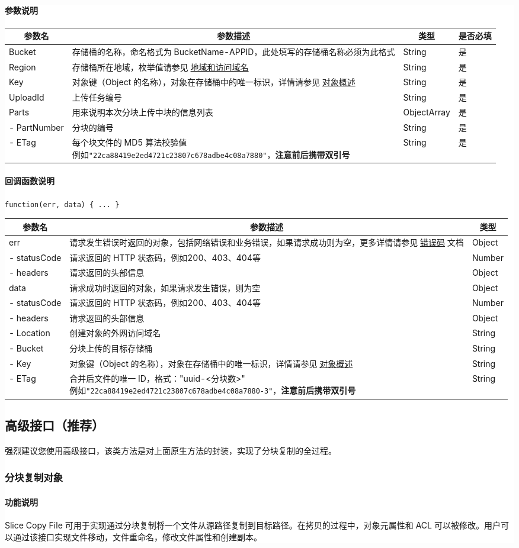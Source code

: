 #### 参数说明

| 参数名       | 参数描述                                                     | 类型        | 是否必填 |
| ------------ | ------------------------------------------------------------ | ----------- | ---- |
| Bucket       | 存储桶的名称，命名格式为 BucketName-APPID，此处填写的存储桶名称必须为此格式 | String      | 是   |
| Region       | 存储桶所在地域，枚举值请参见 [地域和访问域名](https://cloud.tencent.com/document/product/436/6224) | String      | 是   |
| Key          | 对象键（Object 的名称），对象在存储桶中的唯一标识，详情请参见 [对象概述](https://cloud.tencent.com/document/product/436/13324) | String      | 是   |
| UploadId     | 上传任务编号                                                 | String      | 是   |
| Parts        | 用来说明本次分块上传中块的信息列表                           | ObjectArray | 是   |
| - PartNumber | 分块的编号                                                   | String      | 是   |
| - ETag       | 每个块文件的 MD5 算法校验值<br>例如`"22ca88419e2ed4721c23807c678adbe4c08a7880"`，**注意前后携带双引号** | String      | 是   |

#### 回调函数说明

```
function(err, data) { ... }
```

| 参数名       | 参数描述                                                     | 类型   |
| ------------ | ------------------------------------------------------------ | ------ |
| err          | 请求发生错误时返回的对象，包括网络错误和业务错误，如果请求成功则为空，更多详情请参见 [错误码](https://cloud.tencent.com/document/product/436/7730) 文档 | Object |
| - statusCode | 请求返回的 HTTP 状态码，例如200、403、404等                  | Number |
| - headers    | 请求返回的头部信息                                           | Object |
| data         | 请求成功时返回的对象，如果请求发生错误，则为空               | Object |
| - statusCode | 请求返回的 HTTP 状态码，例如200、403、404等                  | Number |
| - headers    | 请求返回的头部信息                                           | Object |
| - Location   | 创建对象的外网访问域名                                       | String |
| - Bucket     | 分块上传的目标存储桶                                         | String |
| - Key        | 对象键（Object 的名称），对象在存储桶中的唯一标识，详情请参见 [对象概述](https://cloud.tencent.com/document/product/436/13324) | String |
| - ETag       | 合并后文件的唯一 ID，格式："uuid-<分块数>"<br>例如`"22ca88419e2ed4721c23807c678adbe4c08a7880-3"`，**注意前后携带双引号** | String |

## 高级接口（推荐）

强烈建议您使用高级接口，该类方法是对上面原生方法的封装，实现了分块复制的全过程。
### 分块复制对象

#### 功能说明

Slice Copy File 可用于实现通过分块复制将一个文件从源路径复制到目标路径。在拷贝的过程中，对象元属性和 ACL 可以被修改。用户可以通过该接口实现文件移动，文件重命名，修改文件属性和创建副本。
